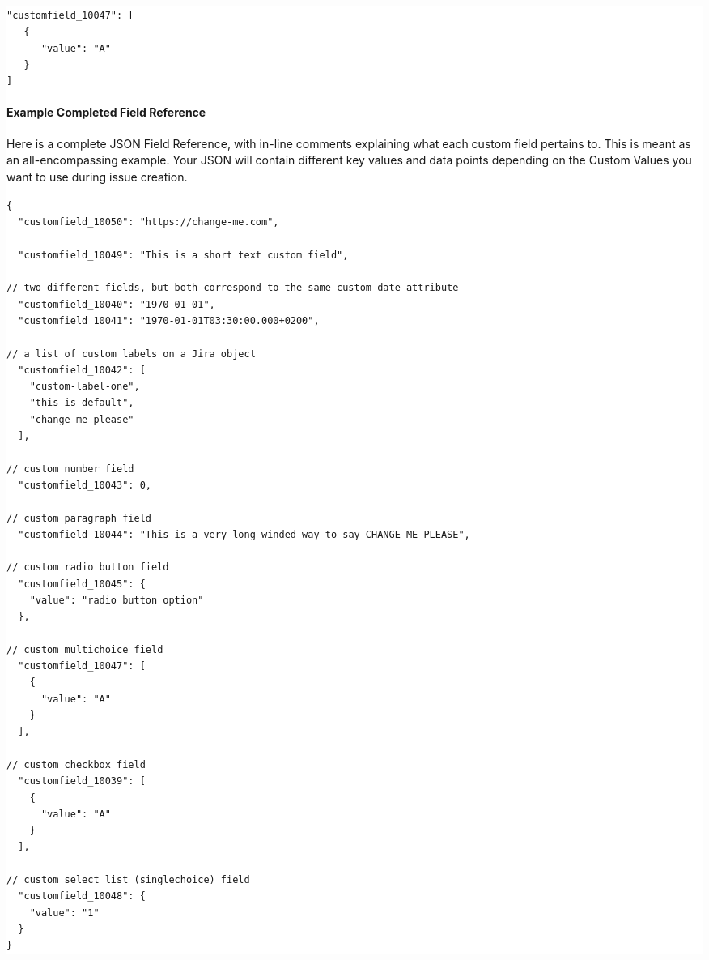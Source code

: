 ```
"customfield_10047": [
   {
      "value": "A"
   }
]
```

#### Example Completed Field Reference

Here is a complete JSON Field Reference, with in\-line comments explaining what each custom field pertains to. This is meant as an all\-encompassing example. Your JSON will contain different key values and data points depending on the Custom Values you want to use during issue creation.

```
{
  "customfield_10050": "https://change-me.com",

  "customfield_10049": "This is a short text custom field",

// two different fields, but both correspond to the same custom date attribute
  "customfield_10040": "1970-01-01",
  "customfield_10041": "1970-01-01T03:30:00.000+0200",

// a list of custom labels on a Jira object
  "customfield_10042": [
    "custom-label-one",
    "this-is-default",
    "change-me-please"
  ],

// custom number field
  "customfield_10043": 0,

// custom paragraph field
  "customfield_10044": "This is a very long winded way to say CHANGE ME PLEASE",

// custom radio button field
  "customfield_10045": {
    "value": "radio button option"
  },

// custom multichoice field
  "customfield_10047": [
    {
      "value": "A"
    }
  ],

// custom checkbox field
  "customfield_10039": [
    {
      "value": "A"
    }
  ],

// custom select list (singlechoice) field
  "customfield_10048": {
    "value": "1"
  }
}
```
